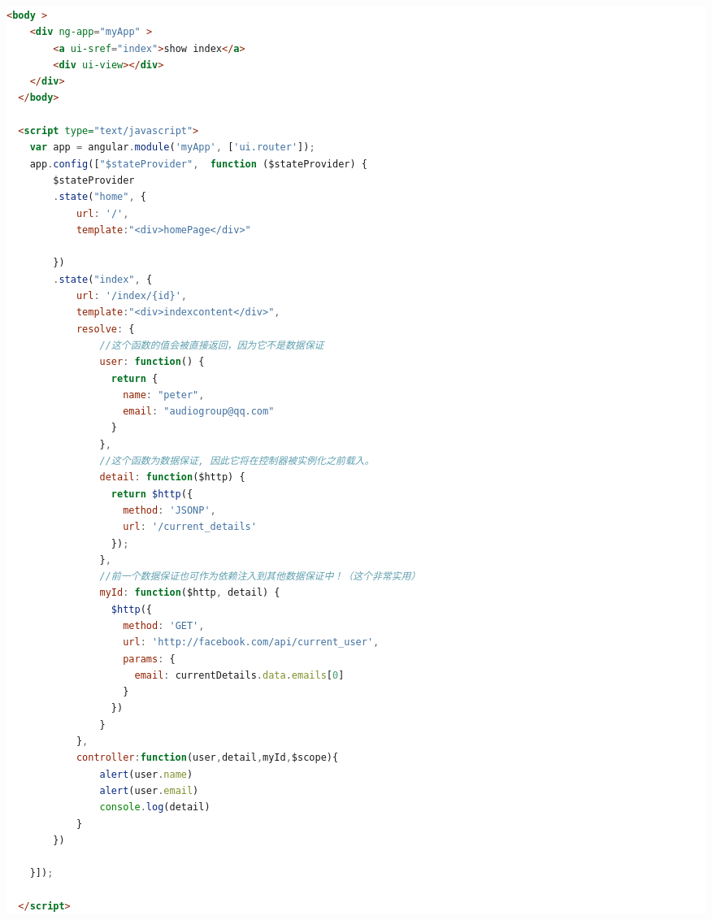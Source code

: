 ```html
<body >    
    <div ng-app="myApp" >
        <a ui-sref="index">show index</a>    
		<div ui-view></div>
    </div>  
  </body>

  <script type="text/javascript">
    var app = angular.module('myApp', ['ui.router']);   
    app.config(["$stateProvider",  function ($stateProvider) {      
        $stateProvider     
		.state("home", {
            url: '/',  
			template:"<div>homePage</div>"
           
        })
		.state("index", {
            url: '/index/{id}',  
			template:"<div>indexcontent</div>",
			resolve: {
				//这个函数的值会被直接返回，因为它不是数据保证
				user: function() {
				  return {
					name: "peter",
					email: "audiogroup@qq.com"
				  }
				},
				//这个函数为数据保证, 因此它将在控制器被实例化之前载入。
				detail: function($http) {
				  return $http({
					method: 'JSONP',
					url: '/current_details'
				  });
				},
				//前一个数据保证也可作为依赖注入到其他数据保证中！（这个非常实用）
				myId: function($http, detail) {
				  $http({
					method: 'GET',
					url: 'http://facebook.com/api/current_user',
					params: {
					  email: currentDetails.data.emails[0]
					}
				  })
				}
			},
            controller:function(user,detail,myId,$scope){
				alert(user.name)
				alert(user.email)
				console.log(detail)
			}
        })					
           
    }]);

  </script>
```

